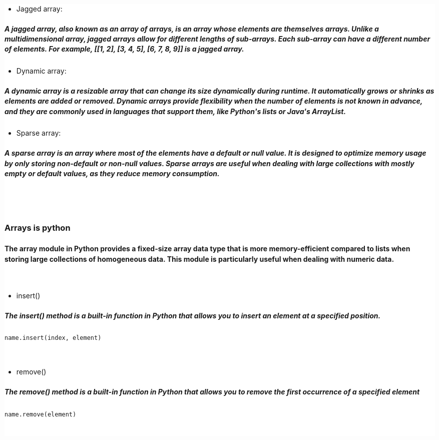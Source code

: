 - Jagged array: 
##### A jagged array, also known as an array of arrays, is an array whose elements are themselves arrays. Unlike a multidimensional array, jagged arrays allow for different lengths of sub-arrays. Each sub-array can have a different number of elements. For example, [[1, 2], [3, 4, 5], [6, 7, 8, 9]] is a jagged array.

- Dynamic array: 
##### A dynamic array is a resizable array that can change its size dynamically during runtime. It automatically grows or shrinks as elements are added or removed. Dynamic arrays provide flexibility when the number of elements is not known in advance, and they are commonly used in languages that support them, like Python's lists or Java's ArrayList.

- Sparse array: 
##### A sparse array is an array where most of the elements have a default or null value. It is designed to optimize memory usage by only storing non-default or non-null values. Sparse arrays are useful when dealing with large collections with mostly empty or default values, as they reduce memory consumption.

<br>
<br>

### Arrays is python

#### The array module in Python provides a fixed-size array data type that is more memory-efficient compared to lists when storing large collections of homogeneous data. This module is particularly useful when dealing with numeric data.

<br>

- insert()
##### The insert() method is a built-in function in Python that allows you to insert an element at a specified position.
```
name.insert(index, element)
```
<br>

- remove()
##### The remove() method is a built-in function in Python that allows you to remove the first occurrence of a specified element
```
name.remove(element)
```
<br>
